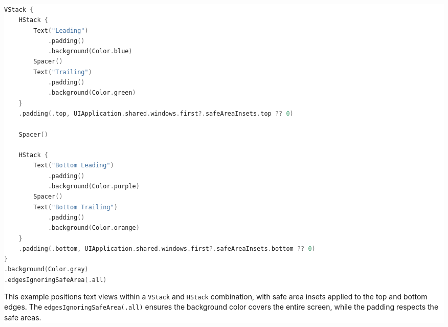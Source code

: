 ```swift
VStack {
    HStack {
        Text("Leading")
            .padding()
            .background(Color.blue)
        Spacer()
        Text("Trailing")
            .padding()
            .background(Color.green)
    }
    .padding(.top, UIApplication.shared.windows.first?.safeAreaInsets.top ?? 0)

    Spacer()

    HStack {
        Text("Bottom Leading")
            .padding()
            .background(Color.purple)
        Spacer()
        Text("Bottom Trailing")
            .padding()
            .background(Color.orange)
    }
    .padding(.bottom, UIApplication.shared.windows.first?.safeAreaInsets.bottom ?? 0)
}
.background(Color.gray)
.edgesIgnoringSafeArea(.all)
```

This example positions text views within a `VStack` and `HStack` combination, with safe area insets applied to the top and bottom edges. The `edgesIgnoringSafeArea(.all)` ensures the background color covers the entire screen, while the padding respects the safe areas.
